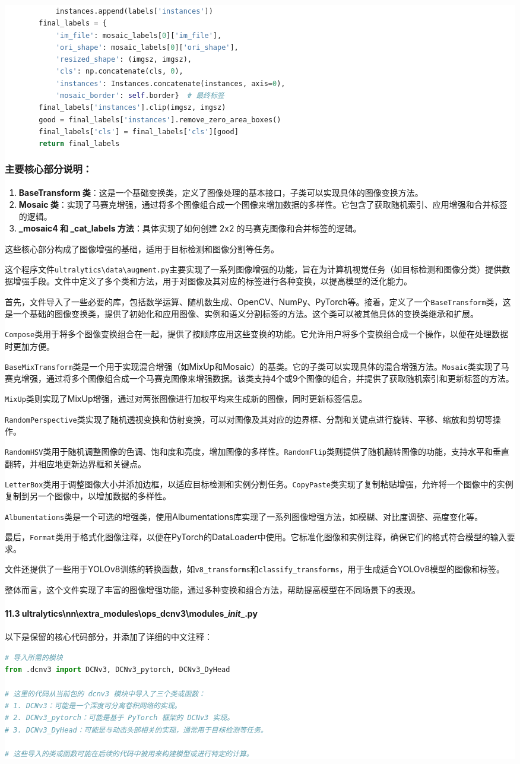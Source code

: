 ```python
            instances.append(labels['instances'])
        final_labels = {
            'im_file': mosaic_labels[0]['im_file'],
            'ori_shape': mosaic_labels[0]['ori_shape'],
            'resized_shape': (imgsz, imgsz),
            'cls': np.concatenate(cls, 0),
            'instances': Instances.concatenate(instances, axis=0),
            'mosaic_border': self.border}  # 最终标签
        final_labels['instances'].clip(imgsz, imgsz)
        good = final_labels['instances'].remove_zero_area_boxes()
        final_labels['cls'] = final_labels['cls'][good]
        return final_labels
```

### 主要核心部分说明：
1. **BaseTransform 类**：这是一个基础变换类，定义了图像处理的基本接口，子类可以实现具体的图像变换方法。
2. **Mosaic 类**：实现了马赛克增强，通过将多个图像组合成一个图像来增加数据的多样性。它包含了获取随机索引、应用增强和合并标签的逻辑。
3. **_mosaic4 和 _cat_labels 方法**：具体实现了如何创建 2x2 的马赛克图像和合并标签的逻辑。

这些核心部分构成了图像增强的基础，适用于目标检测和图像分割等任务。

这个程序文件`ultralytics\data\augment.py`主要实现了一系列图像增强的功能，旨在为计算机视觉任务（如目标检测和图像分类）提供数据增强手段。文件中定义了多个类和方法，用于对图像及其对应的标签进行各种变换，以提高模型的泛化能力。

首先，文件导入了一些必要的库，包括数学运算、随机数生成、OpenCV、NumPy、PyTorch等。接着，定义了一个`BaseTransform`类，这是一个基础的图像变换类，提供了初始化和应用图像、实例和语义分割标签的方法。这个类可以被其他具体的变换类继承和扩展。

`Compose`类用于将多个图像变换组合在一起，提供了按顺序应用这些变换的功能。它允许用户将多个变换组合成一个操作，以便在处理数据时更加方便。

`BaseMixTransform`类是一个用于实现混合增强（如MixUp和Mosaic）的基类。它的子类可以实现具体的混合增强方法。`Mosaic`类实现了马赛克增强，通过将多个图像组合成一个马赛克图像来增强数据。该类支持4个或9个图像的组合，并提供了获取随机索引和更新标签的方法。

`MixUp`类则实现了MixUp增强，通过对两张图像进行加权平均来生成新的图像，同时更新标签信息。

`RandomPerspective`类实现了随机透视变换和仿射变换，可以对图像及其对应的边界框、分割和关键点进行旋转、平移、缩放和剪切等操作。

`RandomHSV`类用于随机调整图像的色调、饱和度和亮度，增加图像的多样性。`RandomFlip`类则提供了随机翻转图像的功能，支持水平和垂直翻转，并相应地更新边界框和关键点。

`LetterBox`类用于调整图像大小并添加边框，以适应目标检测和实例分割任务。`CopyPaste`类实现了复制粘贴增强，允许将一个图像中的实例复制到另一个图像中，以增加数据的多样性。

`Albumentations`类是一个可选的增强类，使用Albumentations库实现了一系列图像增强方法，如模糊、对比度调整、亮度变化等。

最后，`Format`类用于格式化图像注释，以便在PyTorch的DataLoader中使用。它标准化图像和实例注释，确保它们的格式符合模型的输入要求。

文件还提供了一些用于YOLOv8训练的转换函数，如`v8_transforms`和`classify_transforms`，用于生成适合YOLOv8模型的图像和标签。

整体而言，这个文件实现了丰富的图像增强功能，通过多种变换和组合方法，帮助提高模型在不同场景下的表现。

#### 11.3 ultralytics\nn\extra_modules\ops_dcnv3\modules\__init__.py

以下是保留的核心代码部分，并添加了详细的中文注释：

```python
# 导入所需的模块
from .dcnv3 import DCNv3, DCNv3_pytorch, DCNv3_DyHead

# 这里的代码从当前包的 dcnv3 模块中导入了三个类或函数：
# 1. DCNv3：可能是一个深度可分离卷积网络的实现。
# 2. DCNv3_pytorch：可能是基于 PyTorch 框架的 DCNv3 实现。
# 3. DCNv3_DyHead：可能是与动态头部相关的实现，通常用于目标检测等任务。

# 这些导入的类或函数可能在后续的代码中被用来构建模型或进行特定的计算。
```
